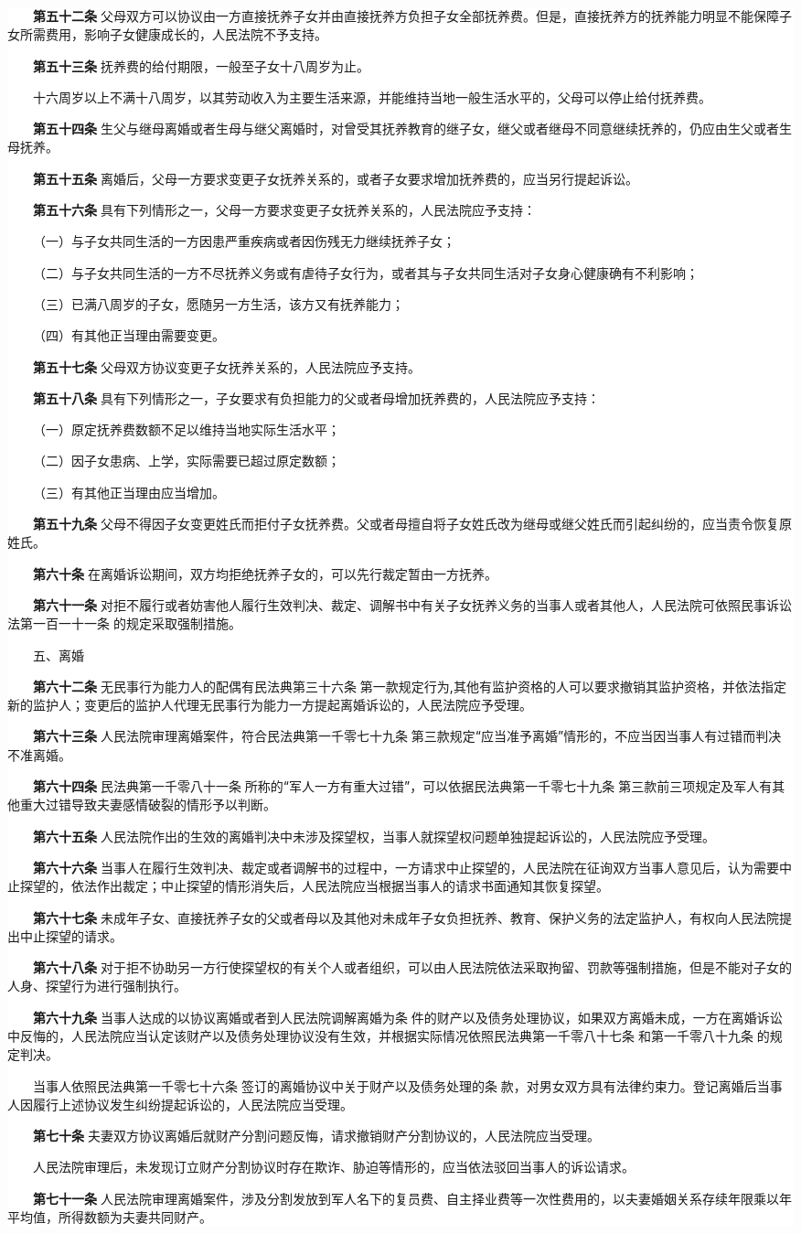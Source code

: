   **第五十二条** 父母双方可以协议由一方直接抚养子女并由直接抚养方负担子女全部抚养费。但是，直接抚养方的抚养能力明显不能保障子女所需费用，影响子女健康成长的，人民法院不予支持。

  **第五十三条** 抚养费的给付期限，一般至子女十八周岁为止。

  十六周岁以上不满十八周岁，以其劳动收入为主要生活来源，并能维持当地一般生活水平的，父母可以停止给付抚养费。

  **第五十四条** 生父与继母离婚或者生母与继父离婚时，对曾受其抚养教育的继子女，继父或者继母不同意继续抚养的，仍应由生父或者生母抚养。

  **第五十五条** 离婚后，父母一方要求变更子女抚养关系的，或者子女要求增加抚养费的，应当另行提起诉讼。

  **第五十六条** 具有下列情形之一，父母一方要求变更子女抚养关系的，人民法院应予支持：

  （一）与子女共同生活的一方因患严重疾病或者因伤残无力继续抚养子女；

  （二）与子女共同生活的一方不尽抚养义务或有虐待子女行为，或者其与子女共同生活对子女身心健康确有不利影响；

  （三）已满八周岁的子女，愿随另一方生活，该方又有抚养能力；

  （四）有其他正当理由需要变更。

  **第五十七条** 父母双方协议变更子女抚养关系的，人民法院应予支持。

  **第五十八条** 具有下列情形之一，子女要求有负担能力的父或者母增加抚养费的，人民法院应予支持：

  （一）原定抚养费数额不足以维持当地实际生活水平；

  （二）因子女患病、上学，实际需要已超过原定数额；

  （三）有其他正当理由应当增加。

  **第五十九条** 父母不得因子女变更姓氏而拒付子女抚养费。父或者母擅自将子女姓氏改为继母或继父姓氏而引起纠纷的，应当责令恢复原姓氏。

  **第六十条** 在离婚诉讼期间，双方均拒绝抚养子女的，可以先行裁定暂由一方抚养。

  **第六十一条** 对拒不履行或者妨害他人履行生效判决、裁定、调解书中有关子女抚养义务的当事人或者其他人，人民法院可依照民事诉讼法第一百一十一条 的规定采取强制措施。

  五、离婚

  **第六十二条** 无民事行为能力人的配偶有民法典第三十六条 第一款规定行为,其他有监护资格的人可以要求撤销其监护资格，并依法指定新的监护人；变更后的监护人代理无民事行为能力一方提起离婚诉讼的，人民法院应予受理。

  **第六十三条** 人民法院审理离婚案件，符合民法典第一千零七十九条 第三款规定“应当准予离婚”情形的，不应当因当事人有过错而判决不准离婚。

  **第六十四条** 民法典第一千零八十一条 所称的“军人一方有重大过错”，可以依据民法典第一千零七十九条 第三款前三项规定及军人有其他重大过错导致夫妻感情破裂的情形予以判断。

  **第六十五条** 人民法院作出的生效的离婚判决中未涉及探望权，当事人就探望权问题单独提起诉讼的，人民法院应予受理。

  **第六十六条** 当事人在履行生效判决、裁定或者调解书的过程中，一方请求中止探望的，人民法院在征询双方当事人意见后，认为需要中止探望的，依法作出裁定；中止探望的情形消失后，人民法院应当根据当事人的请求书面通知其恢复探望。

  **第六十七条** 未成年子女、直接抚养子女的父或者母以及其他对未成年子女负担抚养、教育、保护义务的法定监护人，有权向人民法院提出中止探望的请求。

  **第六十八条** 对于拒不协助另一方行使探望权的有关个人或者组织，可以由人民法院依法采取拘留、罚款等强制措施，但是不能对子女的人身、探望行为进行强制执行。

  **第六十九条** 当事人达成的以协议离婚或者到人民法院调解离婚为条 件的财产以及债务处理协议，如果双方离婚未成，一方在离婚诉讼中反悔的，人民法院应当认定该财产以及债务处理协议没有生效，并根据实际情况依照民法典第一千零八十七条 和第一千零八十九条 的规定判决。

  当事人依照民法典第一千零七十六条 签订的离婚协议中关于财产以及债务处理的条 款，对男女双方具有法律约束力。登记离婚后当事人因履行上述协议发生纠纷提起诉讼的，人民法院应当受理。

  **第七十条** 夫妻双方协议离婚后就财产分割问题反悔，请求撤销财产分割协议的，人民法院应当受理。

  人民法院审理后，未发现订立财产分割协议时存在欺诈、胁迫等情形的，应当依法驳回当事人的诉讼请求。

  **第七十一条** 人民法院审理离婚案件，涉及分割发放到军人名下的复员费、自主择业费等一次性费用的，以夫妻婚姻关系存续年限乘以年平均值，所得数额为夫妻共同财产。
